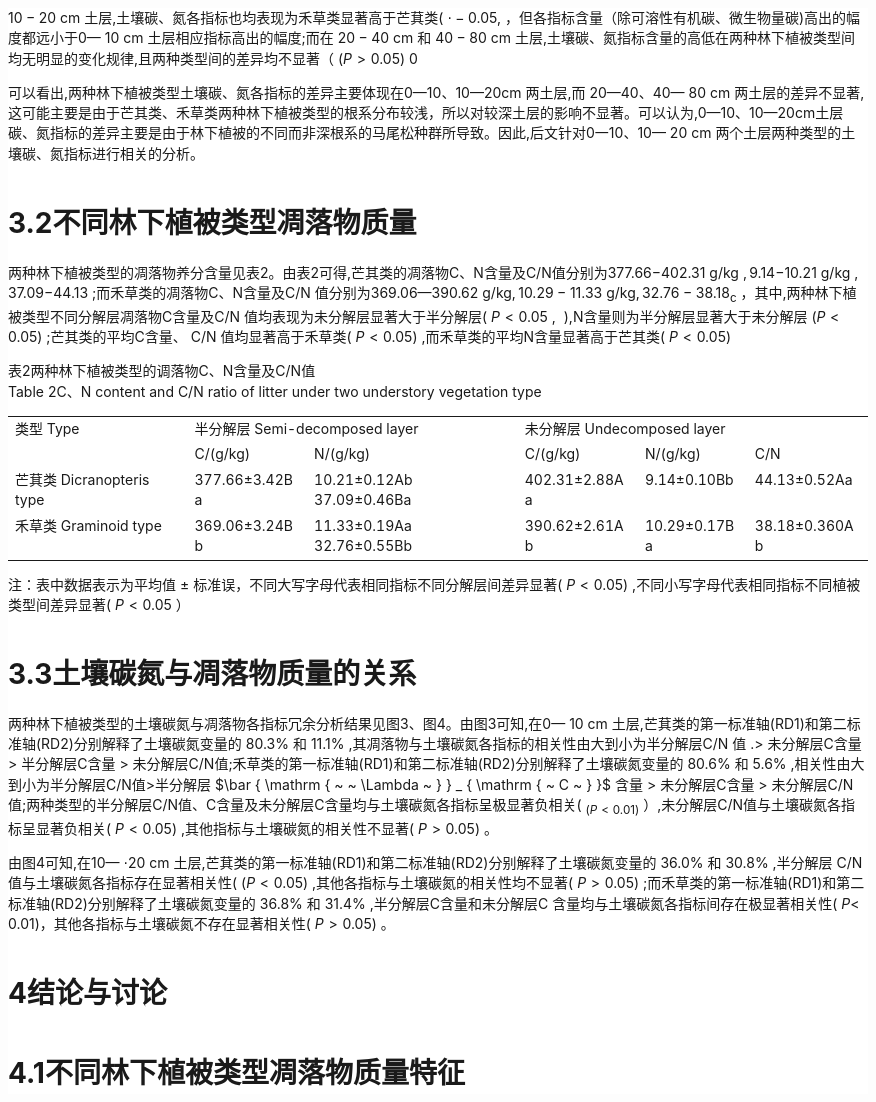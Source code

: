 $1 0 { - } 2 0 ~ \mathrm { c m }$ 土层,土壤碳、氮各指标也均表现为禾草类显著高于芒萁类( $\scriptstyle \cdot - 0 . 0 5 ,$ ，但各指标含量（除可溶性有机碳、微生物量碳)高出的幅度都远小于0— $1 0 \ \mathrm { c m }$ 土层相应指标高出的幅度;而在 $2 0 { - } 4 0 \ \mathrm { c m }$ 和 $4 0 { - } 8 0 ~ \mathrm { c m }$ 土层,土壤碳、氮指标含量的高低在两种林下植被类型间均无明显的变化规律,且两种类型间的差异均不显著（ $( P { > } 0 . 0 5 )$ 0

可以看出,两种林下植被类型土壤碳、氮各指标的差异主要体现在0—10、10—20cm 两土层,而 20—40、40— $8 0 ~ \mathrm { c m }$ 两土层的差异不显著,这可能主要是由于芒其类、禾草类两种林下植被类型的根系分布较浅，所以对较深土层的影响不显著。可以认为,0—10、10—20cm土层碳、氮指标的差异主要是由于林下植被的不同而非深根系的马尾松种群所导致。因此,后文针对0一10、10— $2 0 ~ \mathrm { c m }$ 两个土层两种类型的土壤碳、氮指标进行相关的分析。

# 3.2不同林下植被类型凋落物质量

两种林下植被类型的凋落物养分含量见表2。由表2可得,芒其类的凋落物C、N含量及C/N值分别为$3 7 7 . 6 6 { \mathrm { - } } 4 0 2 . 3 1 \ { \mathrm { g } } / { \mathrm { k g } } \ , 9 . 1 4 { \mathrm { - } } 1 0 . 2 1 \ { \mathrm { g } } / { \mathrm { k g } } \ , 3 7 . 0 9 { \mathrm { - } } 4 4 . 1 3$ ;而禾草类的凋落物C、N含量及C/N 值分别为369.06—$3 9 0 . 6 2 \ { \mathrm { g / k g } } , 1 0 . 2 9 - 1 1 . 3 3 \ { \mathrm { g / k g } } , 3 2 . 7 6 - 3 8 . 1 8 _ { \mathrm { c } }$ ，其中,两种林下植被类型不同分解层凋落物C含量及C/N 值均表现为未分解层显著大于半分解层( $\scriptstyle P < 0 . 0 5 { \mathrm { ~ , ~ } }$ ),N含量则为半分解层显著大于未分解层 $( P { < } 0 . 0 5 )$ ;芒其类的平均C含量、 $\mathrm { { C } / \mathrm { { N } } }$ 值均显著高于禾草类( $P { < } 0 . 0 5 )$ ,而禾草类的平均N含量显著高于芒其类( $P { < } 0 . 0 5 )$

表2两种林下植被类型的调落物C、N含量及C/N值  
Table 2C、N content and C/N ratio of litter under two understory vegetation type   

<html><body><table><tr><td rowspan="2">类型 Type</td><td colspan="2">半分解层 Semi-decomposed layer</td><td colspan="3">未分解层 Undecomposed layer</td></tr><tr><td>C/(g/kg)</td><td>N/(g/kg)</td><td>C/(g/kg)</td><td>N/(g/kg)</td><td>C/N</td></tr><tr><td>芒萁类 Dicranopteris type</td><td>377.66±3.42Ba</td><td>10.21±0.12Ab 37.09±0.46Ba</td><td>402.31±2.88Aa</td><td>9.14±0.10Bb</td><td>44.13±0.52Aa</td></tr><tr><td>禾草类 Graminoid type</td><td>369.06±3.24Bb</td><td>11.33±0.19Aa 32.76±0.55Bb</td><td>390.62±2.61Ab</td><td>10.29±0.17Ba</td><td>38.18±0.360Ab</td></tr></table></body></html>

注：表中数据表示为平均值 $\pm$ 标准误，不同大写字母代表相同指标不同分解层间差异显著( $\scriptstyle P < 0 . 0 5 { \mathrm { ) } }$ ,不同小写字母代表相同指标不同植被类型间差异显著( $\scriptstyle P < 0 . 0 5$ ）

# 3.3土壤碳氮与凋落物质量的关系

两种林下植被类型的土壤碳氮与凋落物各指标冗余分析结果见图3、图4。由图3可知,在0— $1 0 \ \mathrm { c m }$ 土层,芒萁类的第一标准轴(RD1)和第二标准轴(RD2)分别解释了土壤碳氮变量的 $8 0 . 3 \%$ 和 $1 1 . 1 \%$ ,其凋落物与土壤碳氮各指标的相关性由大到小为半分解层C/N 值 $\mathrm { . } >$ 未分解层C含量 $\mathrm { > }$ 半分解层C含量 $>$ 未分解层C/N值;禾草类的第一标准轴(RD1)和第二标准轴(RD2)分别解释了土壤碳氮变量的 $8 0 . 6 \%$ 和 $5 . 6 \%$ ,相关性由大到小为半分解层C/N值>半分解层 $\bar { \mathrm { ~  ~ \Lambda ~ } } _ { \mathrm { ~ C ~ } }$ 含量 $>$ 未分解层C含量 $>$ 未分解层C/N值;两种类型的半分解层C/N值、C含量及未分解层C含量均与土壤碳氮各指标呈极显著负相关( $_ { ( P < 0 . 0 1 ) }$ ）,未分解层C/N值与土壤碳氮各指标呈显著负相关( $P { < } 0 . 0 5 )$ ,其他指标与土壤碳氮的相关性不显著( $P { > } 0 . 0 5 )$ 。

由图4可知,在10— $\cdot 2 0 \ \mathrm { c m }$ 土层,芒萁类的第一标准轴(RD1)和第二标准轴(RD2)分别解释了土壤碳氮变量的 $3 6 . 0 \%$ 和 $3 0 . 8 \%$ ,半分解层 $\mathrm { C } / \mathrm { N }$ 值与土壤碳氮各指标存在显著相关性( $( P { < } 0 . 0 5 )$ ,其他各指标与土壤碳氮的相关性均不显著( $P { > } 0 . 0 5 )$ ;而禾草类的第一标准轴(RD1)和第二标准轴(RD2)分别解释了土壤碳氮变量的 $3 6 . 8 \%$ 和 $3 1 . 4 \%$ ,半分解层C含量和未分解层C 含量均与土壤碳氮各指标间存在极显著相关性( $P <$ 0.01)，其他各指标与土壤碳氮不存在显著相关性( $P { > } 0 . 0 5 )$ 。

# 4结论与讨论

# 4.1不同林下植被类型凋落物质量特征

